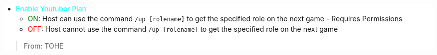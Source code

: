 - <font color=cyan>Enable Youtuber Plan</font>
  - <font color=green>ON</font>: Host can use the command `/up [rolename]` to get the specified role on the next game - Requires Permissions
  - <font color=red>OFF</font>: Host cannot use the command `/up [rolename]` to get the specified role on the next game

> From: TOHE
